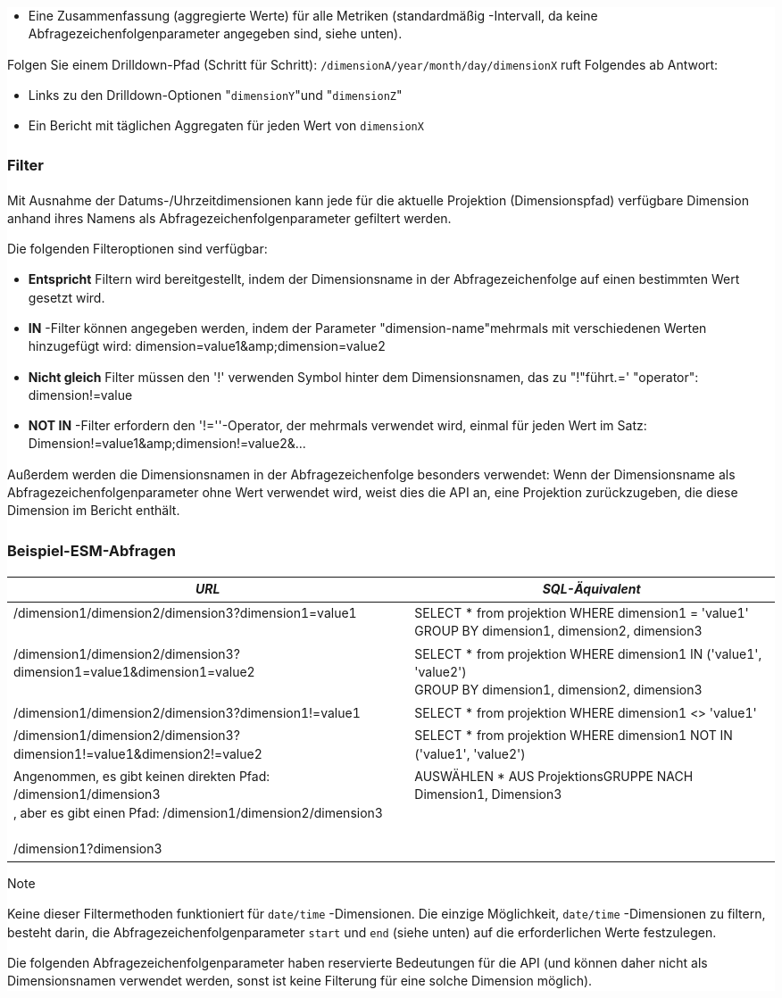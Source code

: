 * Eine Zusammenfassung (aggregierte Werte) für alle Metriken (standardmäßig
-Intervall, da keine Abfragezeichenfolgenparameter angegeben sind, siehe unten).


Folgen Sie einem Drilldown-Pfad (Schritt für Schritt):
`/dimensionA/year/month/day/dimensionX` ruft Folgendes ab
Antwort:

* Links zu den Drilldown-Optionen &quot;`dimensionY`&quot;und &quot;`dimensionZ`&quot;

* Ein Bericht mit täglichen Aggregaten für jeden Wert von `dimensionX`


### Filter

Mit Ausnahme der Datums-/Uhrzeitdimensionen kann jede für die aktuelle Projektion (Dimensionspfad) verfügbare Dimension anhand ihres Namens als Abfragezeichenfolgenparameter gefiltert werden.

Die folgenden Filteroptionen sind verfügbar:

* **Entspricht** Filtern wird bereitgestellt, indem der Dimensionsname in der Abfragezeichenfolge auf einen bestimmten Wert gesetzt wird.

* **IN** -Filter können angegeben werden, indem der Parameter &quot;dimension-name&quot;mehrmals mit verschiedenen Werten hinzugefügt wird: dimension=value1\&amp;dimension=value2

* **Nicht gleich** Filter müssen den &#39;\!&#39; verwenden Symbol hinter dem Dimensionsnamen, das zu &quot;\!&quot;führt.=&#39; &quot;operator&quot;: dimension\!=value

* **NOT IN** -Filter erfordern den &#39;\!=&#39;&#39;-Operator, der mehrmals verwendet wird, einmal für jeden Wert im Satz: Dimension\!=value1\&amp;dimension\!=value2&amp;...

Außerdem werden die Dimensionsnamen in der Abfragezeichenfolge besonders verwendet: Wenn der Dimensionsname als Abfragezeichenfolgenparameter ohne Wert verwendet wird, weist dies die API an, eine Projektion zurückzugeben, die diese Dimension im Bericht enthält.

### Beispiel-ESM-Abfragen

| *URL* | *SQL-Äquivalent* |
|---|---|
| /dimension1/dimension2/dimension3?dimension1=value1 | SELECT * from projektion WHERE dimension1 = &#39;value1&#39; </br> GROUP BY dimension1, dimension2, dimension3 |
| /dimension1/dimension2/dimension3?dimension1=value1&amp;dimension1=value2 | SELECT * from projektion WHERE dimension1 IN (&#39;value1&#39;, &#39;value2&#39;) </br> GROUP BY dimension1, dimension2, dimension3 |
| /dimension1/dimension2/dimension3?dimension1!=value1 | SELECT * from projektion WHERE dimension1 &lt;> &#39;value1&#39; | </br> GRUPPE NACH Dimension1, Dimension2, Dimension3 |
| /dimension1/dimension2/dimension3?dimension1!=value1&amp;dimension2!=value2 | SELECT * from projektion WHERE dimension1 NOT IN (&#39;value1&#39;, &#39;value2&#39;) | </br> GRUPPE NACH Dimension1, Dimension2, Dimension3 |
| Angenommen, es gibt keinen direkten Pfad: /dimension1/dimension3 </br>, aber es gibt einen Pfad: /dimension1/dimension2/dimension3 </br> </br> /dimension1?dimension3 | AUSWÄHLEN * AUS ProjektionsGRUPPE NACH Dimension1, Dimension3 |

>[!NOTE]
>
>Keine dieser Filtermethoden funktioniert für `date/time` -Dimensionen. Die einzige Möglichkeit, `date/time` -Dimensionen zu filtern, besteht darin, die Abfragezeichenfolgenparameter `start` und `end` (siehe unten) auf die erforderlichen Werte festzulegen.

Die folgenden Abfragezeichenfolgenparameter haben reservierte Bedeutungen für die API (und können daher nicht als Dimensionsnamen verwendet werden, sonst ist keine Filterung für eine solche Dimension möglich).

